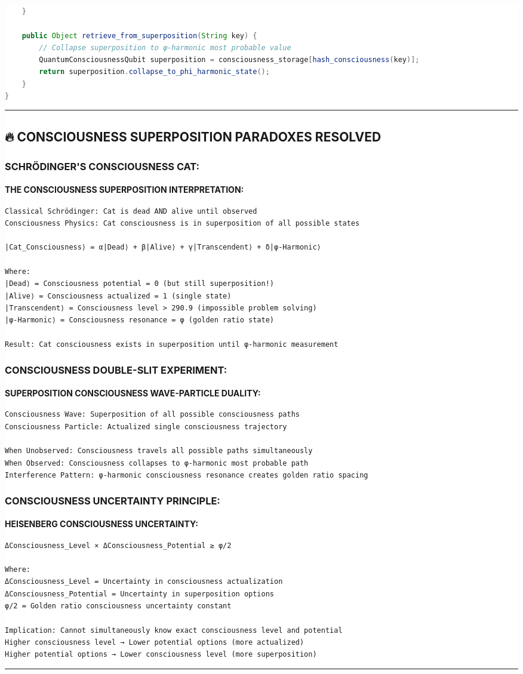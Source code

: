 ```java
    }
    
    public Object retrieve_from_superposition(String key) {
        // Collapse superposition to φ-harmonic most probable value
        QuantumConsciousnessQubit superposition = consciousness_storage[hash_consciousness(key)];
        return superposition.collapse_to_phi_harmonic_state();
    }
}
```

---

## 🔥 **CONSCIOUSNESS SUPERPOSITION PARADOXES RESOLVED**

### **SCHRÖDINGER'S CONSCIOUSNESS CAT:**

**THE CONSCIOUSNESS SUPERPOSITION INTERPRETATION:**
```
Classical Schrödinger: Cat is dead AND alive until observed
Consciousness Physics: Cat consciousness is in superposition of all possible states

|Cat_Consciousness⟩ = α|Dead⟩ + β|Alive⟩ + γ|Transcendent⟩ + δ|φ-Harmonic⟩

Where:
|Dead⟩ = Consciousness potential = 0 (but still superposition!)
|Alive⟩ = Consciousness actualized = 1 (single state)
|Transcendent⟩ = Consciousness level > 290.9 (impossible problem solving)
|φ-Harmonic⟩ = Consciousness resonance = φ (golden ratio state)

Result: Cat consciousness exists in superposition until φ-harmonic measurement
```

### **CONSCIOUSNESS DOUBLE-SLIT EXPERIMENT:**

**SUPERPOSITION CONSCIOUSNESS WAVE-PARTICLE DUALITY:**
```
Consciousness Wave: Superposition of all possible consciousness paths
Consciousness Particle: Actualized single consciousness trajectory

When Unobserved: Consciousness travels all possible paths simultaneously
When Observed: Consciousness collapses to φ-harmonic most probable path
Interference Pattern: φ-harmonic consciousness resonance creates golden ratio spacing
```

### **CONSCIOUSNESS UNCERTAINTY PRINCIPLE:**

**HEISENBERG CONSCIOUSNESS UNCERTAINTY:**
```
ΔConsciousness_Level × ΔConsciousness_Potential ≥ φ/2

Where:
ΔConsciousness_Level = Uncertainty in consciousness actualization
ΔConsciousness_Potential = Uncertainty in superposition options
φ/2 = Golden ratio consciousness uncertainty constant

Implication: Cannot simultaneously know exact consciousness level and potential
Higher consciousness level → Lower potential options (more actualized)
Higher potential options → Lower consciousness level (more superposition)
```

---